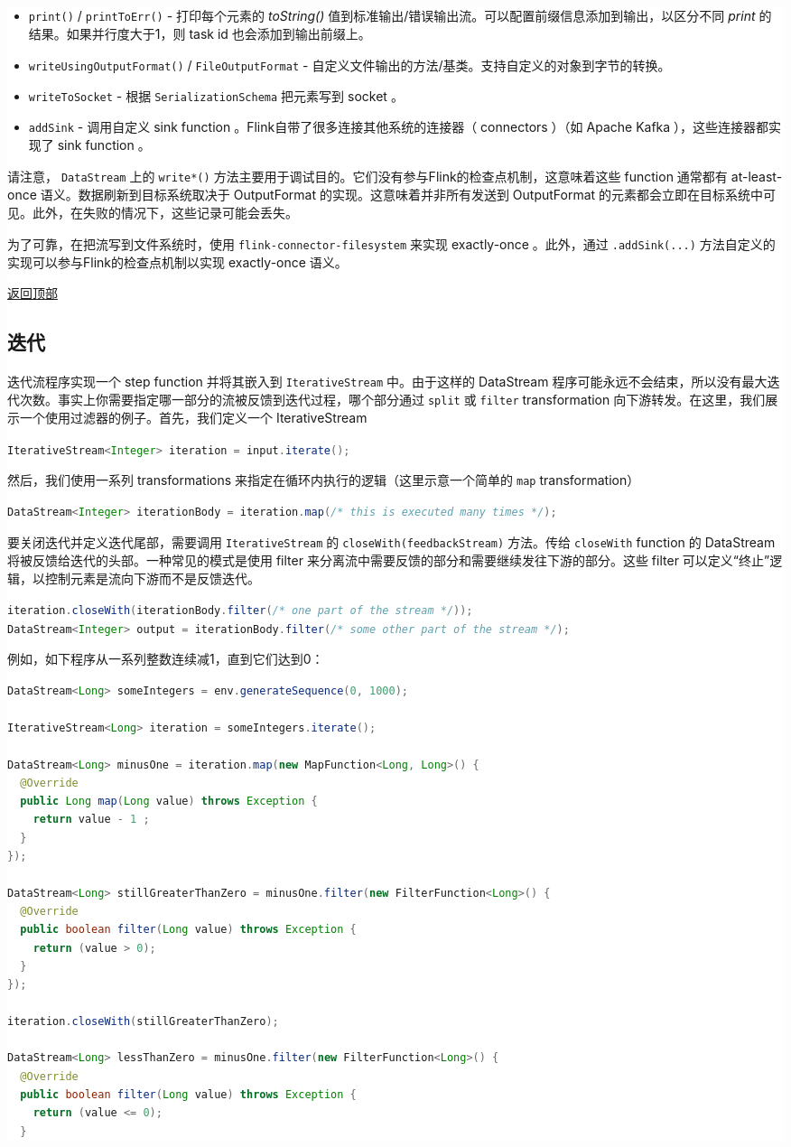 *   `print()` / `printToErr()` \- 打印每个元素的 _toString()_ 值到标准输出/错误输出流。可以配置前缀信息添加到输出，以区分不同 _print_ 的结果。如果并行度大于1，则 task id 也会添加到输出前缀上。
    
*   `writeUsingOutputFormat()` / `FileOutputFormat` \- 自定义文件输出的方法/基类。支持自定义的对象到字节的转换。
    
*   `writeToSocket` \- 根据 `SerializationSchema` 把元素写到 socket 。
    
*   `addSink` \- 调用自定义 sink function 。Flink自带了很多连接其他系统的连接器（ connectors ）（如 Apache Kafka ），这些连接器都实现了 sink function 。
    
请注意， `DataStream` 上的 `write*()` 方法主要用于调试目的。它们没有参与Flink的检查点机制，这意味着这些 function 通常都有 at-least-once 语义。数据刷新到目标系统取决于 OutputFormat 的实现。这意味着并非所有发送到 OutputFormat 的元素都会立即在目标系统中可见。此外，在失败的情况下，这些记录可能会丢失。

为了可靠，在把流写到文件系统时，使用 `flink-connector-filesystem` 来实现 exactly-once 。此外，通过 `.addSink(...)` 方法自定义的实现可以参与Flink的检查点机制以实现 exactly-once 语义。

[返回顶部](#top)

## 迭代

迭代流程序实现一个 step function 并将其嵌入到 `IterativeStream` 中。由于这样的 DataStream 程序可能永远不会结束，所以没有最大迭代次数。事实上你需要指定哪一部分的流被反馈到迭代过程，哪个部分通过 `split` 或 `filter`  transformation 向下游转发。在这里，我们展示一个使用过滤器的例子。首先，我们定义一个 IterativeStream 

```java
IterativeStream<Integer> iteration = input.iterate();
```

然后，我们使用一系列 transformations 来指定在循环内执行的逻辑（这里示意一个简单的 `map` transformation） 

```java
DataStream<Integer> iterationBody = iteration.map(/* this is executed many times */);
```

要关闭迭代并定义迭代尾部，需要调用 `IterativeStream` 的 `closeWith(feedbackStream)` 方法。传给 `closeWith`  function 的 DataStream 将被反馈给迭代的头部。一种常见的模式是使用 filter 来分离流中需要反馈的部分和需要继续发往下游的部分。这些 filter 可以定义“终止”逻辑，以控制元素是流向下游而不是反馈迭代。

```java
iteration.closeWith(iterationBody.filter(/* one part of the stream */));
DataStream<Integer> output = iterationBody.filter(/* some other part of the stream */);
```

例如，如下程序从一系列整数连续减1，直到它们达到0：

```java
DataStream<Long> someIntegers = env.generateSequence(0, 1000);
    
IterativeStream<Long> iteration = someIntegers.iterate();

DataStream<Long> minusOne = iteration.map(new MapFunction<Long, Long>() {
  @Override
  public Long map(Long value) throws Exception {
    return value - 1 ;
  }
});

DataStream<Long> stillGreaterThanZero = minusOne.filter(new FilterFunction<Long>() {
  @Override
  public boolean filter(Long value) throws Exception {
    return (value > 0);
  }
});

iteration.closeWith(stillGreaterThanZero);

DataStream<Long> lessThanZero = minusOne.filter(new FilterFunction<Long>() {
  @Override
  public boolean filter(Long value) throws Exception {
    return (value <= 0);
  }
```